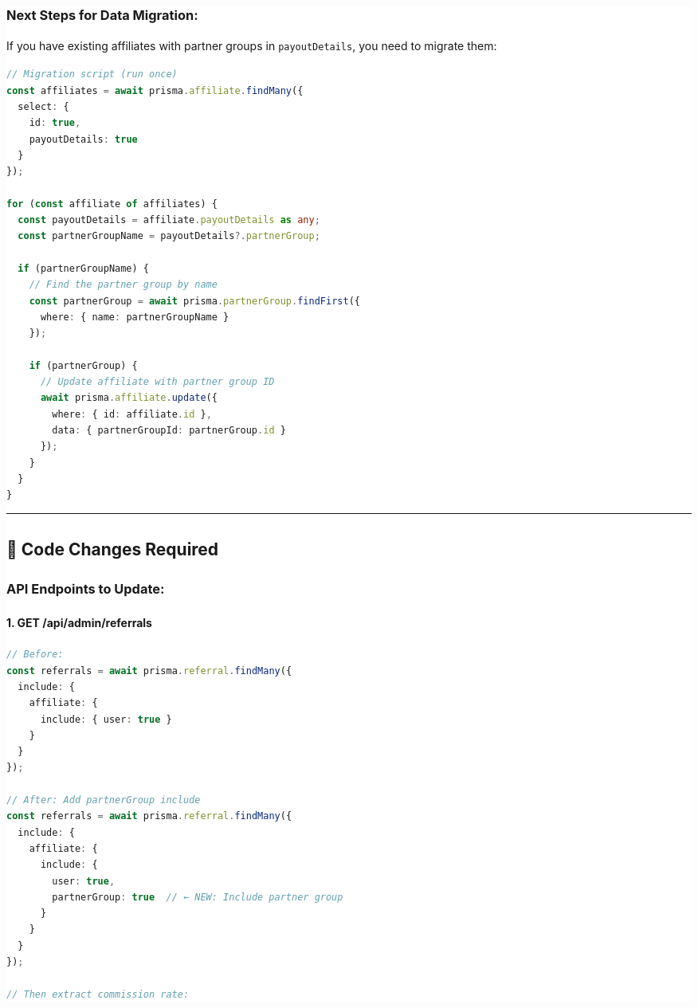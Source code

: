 ### Next Steps for Data Migration:
If you have existing affiliates with partner groups in `payoutDetails`, you need to migrate them:

```typescript
// Migration script (run once)
const affiliates = await prisma.affiliate.findMany({
  select: {
    id: true,
    payoutDetails: true
  }
});

for (const affiliate of affiliates) {
  const payoutDetails = affiliate.payoutDetails as any;
  const partnerGroupName = payoutDetails?.partnerGroup;
  
  if (partnerGroupName) {
    // Find the partner group by name
    const partnerGroup = await prisma.partnerGroup.findFirst({
      where: { name: partnerGroupName }
    });
    
    if (partnerGroup) {
      // Update affiliate with partner group ID
      await prisma.affiliate.update({
        where: { id: affiliate.id },
        data: { partnerGroupId: partnerGroup.id }
      });
    }
  }
}
```

---

## 📝 Code Changes Required

### API Endpoints to Update:

#### 1. **GET /api/admin/referrals**
```typescript
// Before:
const referrals = await prisma.referral.findMany({
  include: {
    affiliate: {
      include: { user: true }
    }
  }
});

// After: Add partnerGroup include
const referrals = await prisma.referral.findMany({
  include: {
    affiliate: {
      include: { 
        user: true,
        partnerGroup: true  // ← NEW: Include partner group
      }
    }
  }
});

// Then extract commission rate:
```